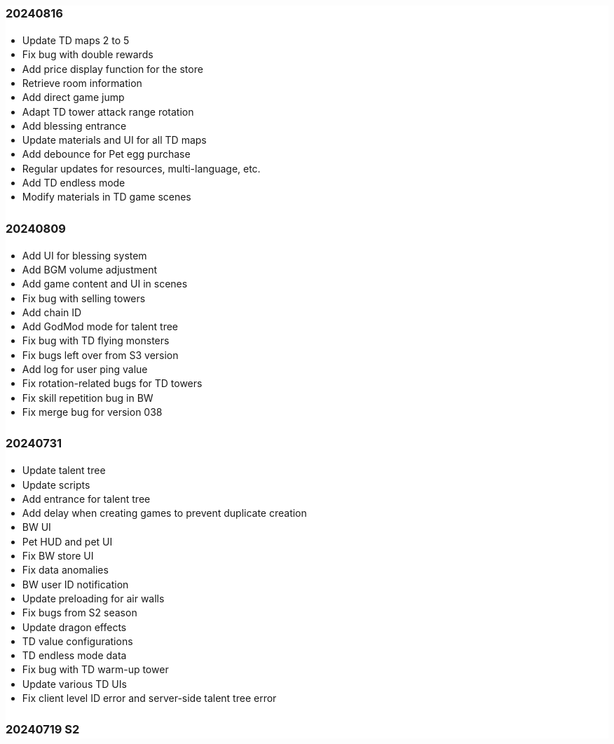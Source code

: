 ### 20240816

- Update TD maps 2 to 5
- Fix bug with double rewards
- Add price display function for the store
- Retrieve room information
- Add direct game jump
- Adapt TD tower attack range rotation
- Add blessing entrance
- Update materials and UI for all TD maps
- Add debounce for Pet egg purchase
- Regular updates for resources, multi-language, etc.
- Add TD endless mode
- Modify materials in TD game scenes
  
### 20240809

- Add UI for blessing system
- Add BGM volume adjustment
- Add game content and UI in scenes
- Fix bug with selling towers
- Add chain ID
- Add GodMod mode for talent tree
- Fix bug with TD flying monsters
- Fix bugs left over from S3 version
- Add log for user ping value
- Fix rotation-related bugs for TD towers
- Fix skill repetition bug in BW
- Fix merge bug for version 038

### 20240731

- Update talent tree
- Update scripts
- Add entrance for talent tree
- Add delay when creating games to prevent duplicate creation
- BW UI
- Pet HUD and pet UI
- Fix BW store UI
- Fix data anomalies
- BW user ID notification
- Update preloading for air walls
- Fix bugs from S2 season
- Update dragon effects
- TD value configurations
- TD endless mode data
- Fix bug with TD warm-up tower
- Update various TD UIs
- Fix client level ID error and server-side talent tree error

### 20240719 S2
